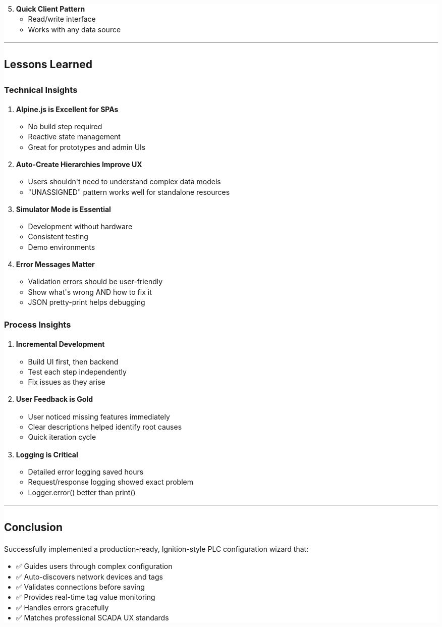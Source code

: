 5. **Quick Client Pattern**
   - Read/write interface
   - Works with any data source

---

## Lessons Learned

### Technical Insights

1. **Alpine.js is Excellent for SPAs**
   - No build step required
   - Reactive state management
   - Great for prototypes and admin UIs

2. **Auto-Create Hierarchies Improve UX**
   - Users shouldn't need to understand complex data models
   - "UNASSIGNED" pattern works well for standalone resources

3. **Simulator Mode is Essential**
   - Development without hardware
   - Consistent testing
   - Demo environments

4. **Error Messages Matter**
   - Validation errors should be user-friendly
   - Show what's wrong AND how to fix it
   - JSON pretty-print helps debugging

### Process Insights

1. **Incremental Development**
   - Build UI first, then backend
   - Test each step independently
   - Fix issues as they arise

2. **User Feedback is Gold**
   - User noticed missing features immediately
   - Clear descriptions helped identify root causes
   - Quick iteration cycle

3. **Logging is Critical**
   - Detailed error logging saved hours
   - Request/response logging showed exact problem
   - Logger.error() better than print()

---

## Conclusion

Successfully implemented a production-ready, Ignition-style PLC configuration wizard that:
- ✅ Guides users through complex configuration
- ✅ Auto-discovers network devices and tags
- ✅ Validates connections before saving
- ✅ Provides real-time tag value monitoring
- ✅ Handles errors gracefully
- ✅ Matches professional SCADA UX standards
